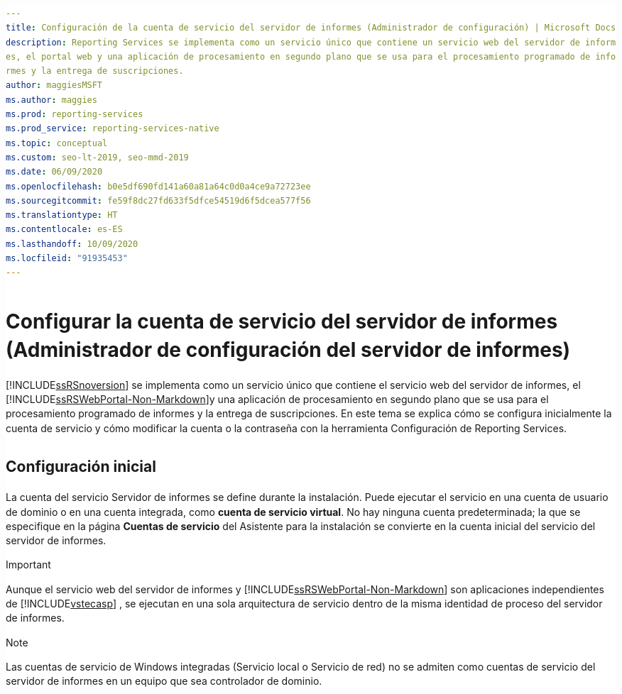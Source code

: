 ```yaml
---
title: Configuración de la cuenta de servicio del servidor de informes (Administrador de configuración) | Microsoft Docs
description: Reporting Services se implementa como un servicio único que contiene un servicio web del servidor de informes, el portal web y una aplicación de procesamiento en segundo plano que se usa para el procesamiento programado de informes y la entrega de suscripciones.
author: maggiesMSFT
ms.author: maggies
ms.prod: reporting-services
ms.prod_service: reporting-services-native
ms.topic: conceptual
ms.custom: seo-lt-2019, seo-mmd-2019
ms.date: 06/09/2020
ms.openlocfilehash: b0e5df690fd141a60a81a64c0d0a4ce9a72723ee
ms.sourcegitcommit: fe59f8dc27fd633f5dfce54519d6f5dcea577f56
ms.translationtype: HT
ms.contentlocale: es-ES
ms.lasthandoff: 10/09/2020
ms.locfileid: "91935453"
---
```

# <a name="configure-the-report-server-service-account-report-server-configuration-manager"></a>Configurar la cuenta de servicio del servidor de informes (Administrador de configuración del servidor de informes)

  [!INCLUDE[ssRSnoversion](../../includes/ssrsnoversion-md.md)] se implementa como un servicio único que contiene el servicio web del servidor de informes, el [!INCLUDE[ssRSWebPortal-Non-Markdown](../../includes/ssrswebportal-non-markdown-md.md)]y una aplicación de procesamiento en segundo plano que se usa para el procesamiento programado de informes y la entrega de suscripciones. En este tema se explica cómo se configura inicialmente la cuenta de servicio y cómo modificar la cuenta o la contraseña con la herramienta Configuración de Reporting Services.  
  
## <a name="initial-configuration"></a>Configuración inicial

 La cuenta del servicio Servidor de informes se define durante la instalación. Puede ejecutar el servicio en una cuenta de usuario de dominio o en una cuenta integrada, como **cuenta de servicio virtual**. No hay ninguna cuenta predeterminada; la que se especifique en la página **Cuentas de servicio** del Asistente para la instalación se convierte en la cuenta inicial del servicio del servidor de informes.  
  
> [!IMPORTANT]  
> Aunque el servicio web del servidor de informes y [!INCLUDE[ssRSWebPortal-Non-Markdown](../../includes/ssrswebportal-non-markdown-md.md)] son aplicaciones independientes de [!INCLUDE[vstecasp](../../includes/vstecasp-md.md)] , se ejecutan en una sola arquitectura de servicio dentro de la misma identidad de proceso del servidor de informes.

> [!NOTE]  
> Las cuentas de servicio de Windows integradas (Servicio local o Servicio de red) no se admiten como cuentas de servicio del servidor de informes en un equipo que sea controlador de dominio.
  